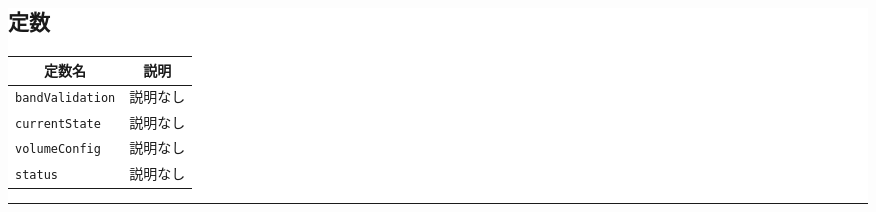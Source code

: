 
## 定数

| 定数名 | 説明 |
|--------|------|
| `bandValidation` | 説明なし |
| `currentState` | 説明なし |
| `volumeConfig` | 説明なし |
| `status` | 説明なし |

---

